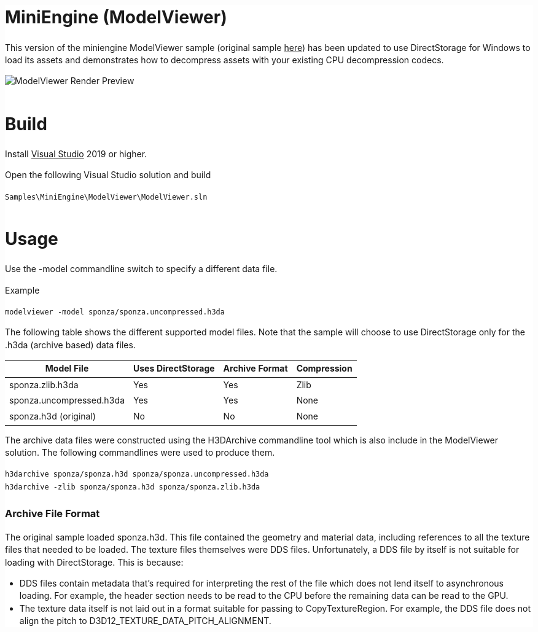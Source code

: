 # MiniEngine (ModelViewer)
This version of the miniengine ModelViewer sample (original sample [here](https://github.com/microsoft/DirectX-Graphics-Samples/tree/master/MiniEngine)) has been updated to use DirectStorage for Windows to load its assets and demonstrates how to decompress assets with your existing CPU decompression codecs.

![ModelViewer Render Preview](ModelViewerRender.png)


# Build
Install [Visual Studio](http://www.visualstudio.com/downloads) 2019 or higher.

Open the following Visual Studio solution and build
```
Samples\MiniEngine\ModelViewer\ModelViewer.sln
```

# Usage

Use the -model commandline switch to specify a different data file.

Example
```
modelviewer -model sponza/sponza.uncompressed.h3da
```

The following table shows the different supported model files.  Note that the sample will choose to use DirectStorage only for the .h3da (archive based) data files.

| Model File | Uses DirectStorage | Archive Format | Compression |
| -----------|--------------------|----------------|------------ |
| sponza.zlib.h3da| Yes | Yes | Zlib|
| sponza.uncompressed.h3da| Yes | Yes | None|
| sponza.h3d (original) | No | No | None|

The archive data files were constructed using the H3DArchive commandline tool which is also include in the ModelViewer solution.  The following commandlines were used to produce them.

```
h3darchive sponza/sponza.h3d sponza/sponza.uncompressed.h3da
h3darchive -zlib sponza/sponza.h3d sponza/sponza.zlib.h3da
```

### Archive File Format
The original sample loaded sponza.h3d.  This file contained the geometry and material data, including references to all the texture files that needed to be loaded.  The texture files themselves were DDS files.  Unfortunately, a DDS file by itself is not suitable for loading with DirectStorage. This is because:

* DDS files contain metadata that’s required for interpreting the rest of the file which does not lend itself to asynchronous loading.  For example, the header section needs to be read to the CPU before the remaining data can be read to the GPU.
* The texture data itself is not laid out in a format suitable for passing to CopyTextureRegion.  For example, the DDS file does not align the pitch to D3D12_TEXTURE_DATA_PITCH_ALIGNMENT.

